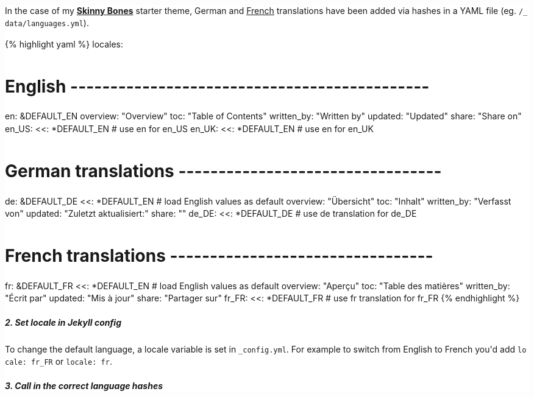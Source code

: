 In the case of my [**Skinny Bones**](https://mmistakes.github.io/skinny-bones-jekyll/) starter theme, German and [French](https://github.com/mmistakes/skinny-bones-jekyll/commit/bd4c02bbf29ffbc0194fa6d871f9fefcb8979ed5) translations have been added via hashes in a YAML file (eg. `/_data/languages.yml`).

{% highlight yaml %}
locales:
  # English ---------------------------------------------
  en: &DEFAULT_EN
    overview: "Overview"
    toc: "Table of Contents"
    written_by: "Written by"
    updated: "Updated"
    share: "Share on"
  en_US:
    <<: *DEFAULT_EN     # use en for en_US
  en_UK:
    <<: *DEFAULT_EN     # use en for en_UK

  # German translations ---------------------------------
  de: &DEFAULT_DE
    <<: *DEFAULT_EN     # load English values as default
    overview: "&Uuml;bersicht"
    toc: "Inhalt"
    written_by: "Verfasst von"
    updated: "Zuletzt aktualisiert:"
    share: ""
  de_DE:
    <<: *DEFAULT_DE     # use de translation for de_DE

  # French translations ---------------------------------
  fr: &DEFAULT_FR
    <<: *DEFAULT_EN     # load English values as default
    overview: "Aperçu"
    toc: "Table des matières"
    written_by: "Écrit par"
    updated: "Mis à jour"
    share: "Partager sur"
  fr_FR:
    <<: *DEFAULT_FR     # use fr translation for fr_FR
{% endhighlight %}

##### 2. Set locale in Jekyll config

To change the default language, a locale variable is set in `_config.yml`. For example to switch from English to French you'd add `locale: fr_FR` or `locale: fr`. 

##### 3. Call in the correct language hashes
